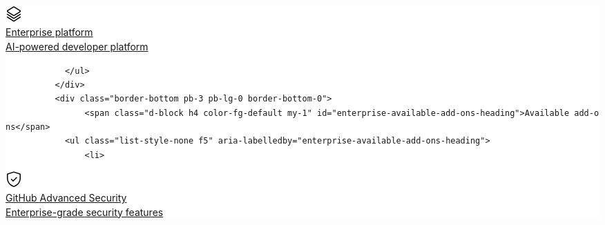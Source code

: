   <a class="HeaderMenu-dropdown-link d-block no-underline position-relative py-2 Link--secondary d-flex flex-items-center Link--has-description" data-analytics-event="{&quot;location&quot;:&quot;navbar&quot;,&quot;action&quot;:&quot;enterprise_platform&quot;,&quot;context&quot;:&quot;enterprise&quot;,&quot;tag&quot;:&quot;link&quot;,&quot;label&quot;:&quot;enterprise_platform_link_enterprise_navbar&quot;}" href="/enterprise">
      <svg aria-hidden="true" height="24" viewBox="0 0 24 24" version="1.1" width="24" data-view-component="true" class="octicon octicon-stack color-fg-subtle mr-3">
    <path d="M11.063 1.456a1.749 1.749 0 0 1 1.874 0l8.383 5.316a1.751 1.751 0 0 1 0 2.956l-8.383 5.316a1.749 1.749 0 0 1-1.874 0L2.68 9.728a1.751 1.751 0 0 1 0-2.956Zm1.071 1.267a.25.25 0 0 0-.268 0L3.483 8.039a.25.25 0 0 0 0 .422l8.383 5.316a.25.25 0 0 0 .268 0l8.383-5.316a.25.25 0 0 0 0-.422Z"></path><path d="M1.867 12.324a.75.75 0 0 1 1.035-.232l8.964 5.685a.25.25 0 0 0 .268 0l8.964-5.685a.75.75 0 0 1 .804 1.267l-8.965 5.685a1.749 1.749 0 0 1-1.874 0l-8.965-5.685a.75.75 0 0 1-.231-1.035Z"></path><path d="M1.867 16.324a.75.75 0 0 1 1.035-.232l8.964 5.685a.25.25 0 0 0 .268 0l8.964-5.685a.75.75 0 0 1 .804 1.267l-8.965 5.685a1.749 1.749 0 0 1-1.874 0l-8.965-5.685a.75.75 0 0 1-.231-1.035Z"></path>
</svg>
      <div>
        <div class="color-fg-default h4">Enterprise platform</div>
        AI-powered developer platform
      </div>

    
</a></li>

                </ul>
              </div>
              <div class="border-bottom pb-3 pb-lg-0 border-bottom-0">
                    <span class="d-block h4 color-fg-default my-1" id="enterprise-available-add-ons-heading">Available add-ons</span>
                <ul class="list-style-none f5" aria-labelledby="enterprise-available-add-ons-heading">
                    <li>
  <a class="HeaderMenu-dropdown-link d-block no-underline position-relative py-2 Link--secondary d-flex flex-items-center Link--has-description pb-lg-3" data-analytics-event="{&quot;location&quot;:&quot;navbar&quot;,&quot;action&quot;:&quot;github_advanced_security&quot;,&quot;context&quot;:&quot;enterprise&quot;,&quot;tag&quot;:&quot;link&quot;,&quot;label&quot;:&quot;github_advanced_security_link_enterprise_navbar&quot;}" href="https://github.com/security/advanced-security">
      <svg aria-hidden="true" height="24" viewBox="0 0 24 24" version="1.1" width="24" data-view-component="true" class="octicon octicon-shield-check color-fg-subtle mr-3">
    <path d="M16.53 9.78a.75.75 0 0 0-1.06-1.06L11 13.19l-1.97-1.97a.75.75 0 0 0-1.06 1.06l2.5 2.5a.75.75 0 0 0 1.06 0l5-5Z"></path><path d="m12.54.637 8.25 2.675A1.75 1.75 0 0 1 22 4.976V10c0 6.19-3.771 10.704-9.401 12.83a1.704 1.704 0 0 1-1.198 0C5.77 20.705 2 16.19 2 10V4.976c0-.758.489-1.43 1.21-1.664L11.46.637a1.748 1.748 0 0 1 1.08 0Zm-.617 1.426-8.25 2.676a.249.249 0 0 0-.173.237V10c0 5.46 3.28 9.483 8.43 11.426a.199.199 0 0 0 .14 0C17.22 19.483 20.5 15.461 20.5 10V4.976a.25.25 0 0 0-.173-.237l-8.25-2.676a.253.253 0 0 0-.154 0Z"></path>
</svg>
      <div>
        <div class="color-fg-default h4">GitHub Advanced Security</div>
        Enterprise-grade security features
      </div>

    
</a></li>

                    